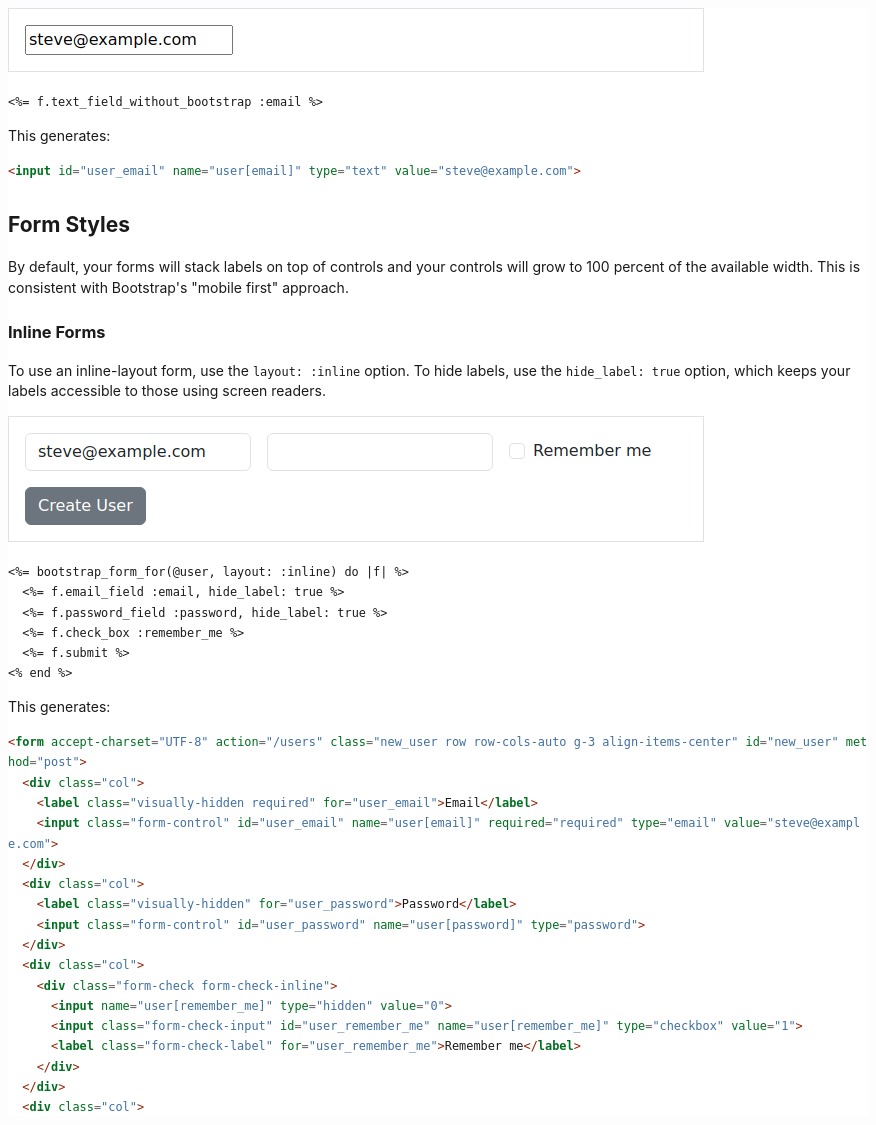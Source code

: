 ![Example 39](demo/doc/screenshots/bootstrap/readme/39_example.png "Example 39")
```erb
<%= f.text_field_without_bootstrap :email %>
```

This generates:

```html
<input id="user_email" name="user[email]" type="text" value="steve@example.com">
```

## Form Styles

By default, your forms will stack labels on top of controls and your controls
will grow to 100 percent of the available width. This is consistent with Bootstrap's "mobile first" approach.

### Inline Forms

To use an inline-layout form, use the `layout: :inline` option. To hide labels,
use the `hide_label: true` option, which keeps your labels accessible to those
using screen readers.

![Example 40](demo/doc/screenshots/bootstrap/readme/40_example.png "Example 40")
```erb
<%= bootstrap_form_for(@user, layout: :inline) do |f| %>
  <%= f.email_field :email, hide_label: true %>
  <%= f.password_field :password, hide_label: true %>
  <%= f.check_box :remember_me %>
  <%= f.submit %>
<% end %>
```

This generates:

```html
<form accept-charset="UTF-8" action="/users" class="new_user row row-cols-auto g-3 align-items-center" id="new_user" method="post">
  <div class="col">
    <label class="visually-hidden required" for="user_email">Email</label>
    <input class="form-control" id="user_email" name="user[email]" required="required" type="email" value="steve@example.com">
  </div>
  <div class="col">
    <label class="visually-hidden" for="user_password">Password</label>
    <input class="form-control" id="user_password" name="user[password]" type="password">
  </div>
  <div class="col">
    <div class="form-check form-check-inline">
      <input name="user[remember_me]" type="hidden" value="0">
      <input class="form-check-input" id="user_remember_me" name="user[remember_me]" type="checkbox" value="1">
      <label class="form-check-label" for="user_remember_me">Remember me</label>
    </div>
  </div>
  <div class="col">
```